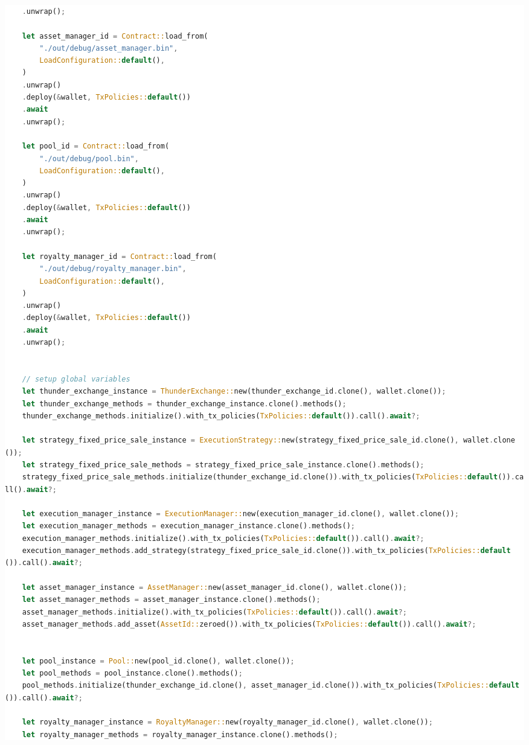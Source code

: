 ```Rust
    .unwrap();

    let asset_manager_id = Contract::load_from(
        "./out/debug/asset_manager.bin",
        LoadConfiguration::default(),
    )
    .unwrap()
    .deploy(&wallet, TxPolicies::default())
    .await
    .unwrap();

    let pool_id = Contract::load_from(
        "./out/debug/pool.bin",
        LoadConfiguration::default(),
    )
    .unwrap()
    .deploy(&wallet, TxPolicies::default())
    .await
    .unwrap();

    let royalty_manager_id = Contract::load_from(
        "./out/debug/royalty_manager.bin",
        LoadConfiguration::default(),
    )
    .unwrap()
    .deploy(&wallet, TxPolicies::default())
    .await
    .unwrap();


    // setup global variables
    let thunder_exchange_instance = ThunderExchange::new(thunder_exchange_id.clone(), wallet.clone());
    let thunder_exchange_methods = thunder_exchange_instance.clone().methods();
    thunder_exchange_methods.initialize().with_tx_policies(TxPolicies::default()).call().await?;

    let strategy_fixed_price_sale_instance = ExecutionStrategy::new(strategy_fixed_price_sale_id.clone(), wallet.clone());
    let strategy_fixed_price_sale_methods = strategy_fixed_price_sale_instance.clone().methods();
    strategy_fixed_price_sale_methods.initialize(thunder_exchange_id.clone()).with_tx_policies(TxPolicies::default()).call().await?;

    let execution_manager_instance = ExecutionManager::new(execution_manager_id.clone(), wallet.clone());
    let execution_manager_methods = execution_manager_instance.clone().methods();
    execution_manager_methods.initialize().with_tx_policies(TxPolicies::default()).call().await?;
    execution_manager_methods.add_strategy(strategy_fixed_price_sale_id.clone()).with_tx_policies(TxPolicies::default()).call().await?;

    let asset_manager_instance = AssetManager::new(asset_manager_id.clone(), wallet.clone());
    let asset_manager_methods = asset_manager_instance.clone().methods();
    asset_manager_methods.initialize().with_tx_policies(TxPolicies::default()).call().await?;
    asset_manager_methods.add_asset(AssetId::zeroed()).with_tx_policies(TxPolicies::default()).call().await?;


    let pool_instance = Pool::new(pool_id.clone(), wallet.clone());
    let pool_methods = pool_instance.clone().methods();
    pool_methods.initialize(thunder_exchange_id.clone(), asset_manager_id.clone()).with_tx_policies(TxPolicies::default()).call().await?;

    let royalty_manager_instance = RoyaltyManager::new(royalty_manager_id.clone(), wallet.clone());
    let royalty_manager_methods = royalty_manager_instance.clone().methods();
```